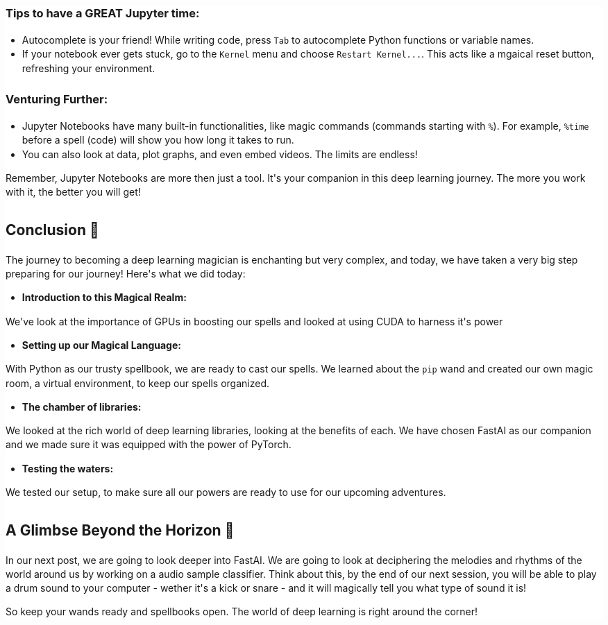 ### Tips to have a GREAT Jupyter time:

- Autocomplete is your friend! While writing code, press `Tab` to autocomplete Python functions or variable names.
- If your notebook ever gets stuck, go to the `Kernel` menu and choose `Restart Kernel...`. This acts like a mgaical reset button, refreshing your environment.

### Venturing Further:

- Jupyter Notebooks have many built-in functionalities, like magic commands (commands starting with `%`). For example, `%time` before a spell (code) will show you how long it takes to run.
- You can also look at data, plot graphs, and even embed videos. The limits are endless!

Remember, Jupyter Notebooks are more then just a tool. It's your companion in this deep learning journey. The more you work with it, the better you will get!

## Conclusion 🎉

The journey to becoming a deep learning magician is enchanting but very complex, and today, we have taken a very big step preparing for our journey! Here's what we did today:

- **Introduction to this Magical Realm:**

We've look at the importance of GPUs in boosting our spells and looked at using CUDA to harness it's power

- **Setting up our Magical Language:**

With Python as our trusty spellbook, we are ready to cast our spells. We learned about the `pip` wand and created our own magic room, a virtual environment, to keep our spells organized.

- **The chamber of libraries:**

We looked at the rich world of deep learning libraries, looking at the benefits of each. We have chosen FastAI as our companion and we made sure it was equipped with the power of PyTorch.

- **Testing the waters:**

We tested our setup, to make sure all our powers are ready to use for our upcoming adventures.

## A Glimbse Beyond the Horizon 🌅

In our next post, we are going to look deeper into FastAI. We are going to look at deciphering the melodies and rhythms of the world around us by working on a audio sample classifier. Think about this, by the end of our next session, you will be able to play a drum sound to your computer - wether it's a kick or snare - and it will magically tell you what type of sound it is!

So keep your wands ready and spellbooks open. The world of deep learning is right around the corner!